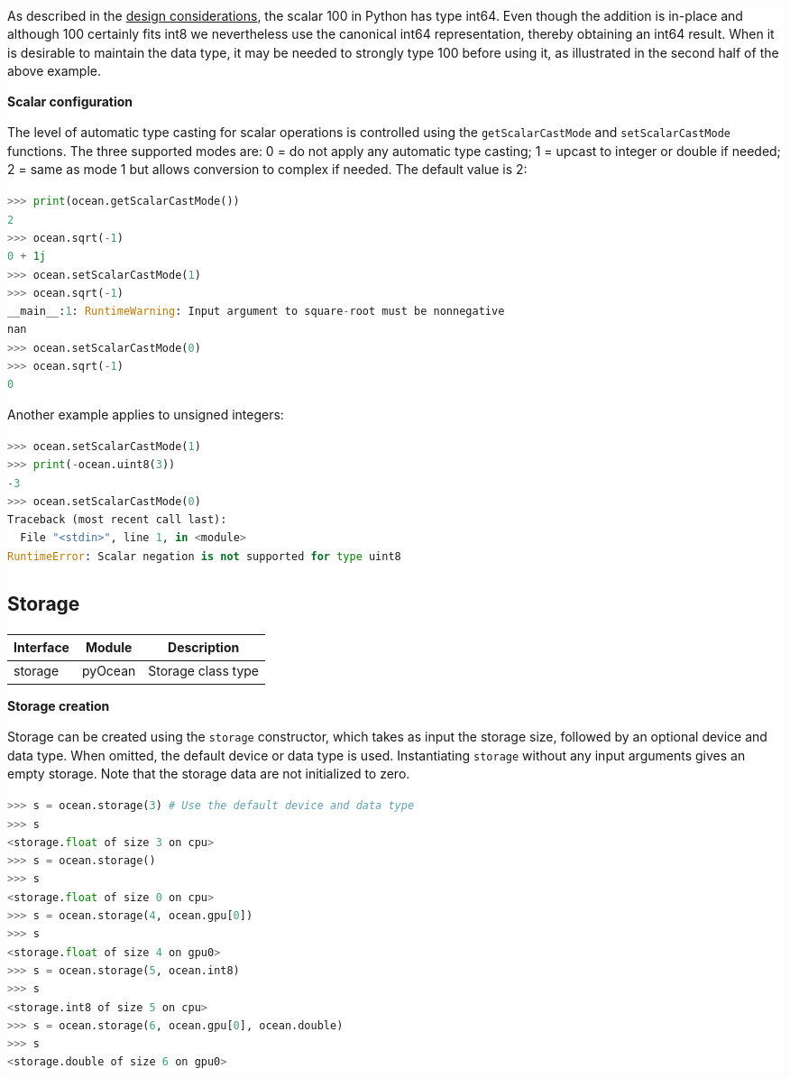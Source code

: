 As described in the [design considerations](design_choices.md), the scalar 100 in Python has type int64. Even though the addition is in-place and although 100 certainly fits int8 we nevertheless use the canonical int64 representation, thereby obtaining an int64 result. When it is desirable to maintain the data type, it may be needed to strongly type 100 before using it, as illustrated in the second half of the above example.

**Scalar configuration**

The level of automatic type casting for scalar operations is controlled using the `getScalarCastMode` and `setScalarCastMode` functions. The three supported modes are: 0 = do not apply any automatic type casting; 1 = upcast to integer or double if needed; 2 = same as mode 1 but allows conversion to complex if needed. The default value is 2:

```python
>>> print(ocean.getScalarCastMode())
2
>>> ocean.sqrt(-1)
0 + 1j
>>> ocean.setScalarCastMode(1)
>>> ocean.sqrt(-1)
__main__:1: RuntimeWarning: Input argument to square-root must be nonnegative
nan
>>> ocean.setScalarCastMode(0)
>>> ocean.sqrt(-1)
0
```
Another example applies to unsigned integers:
```python
>>> ocean.setScalarCastMode(1)
>>> print(-ocean.uint8(3))
-3
>>> ocean.setScalarCastMode(0)
Traceback (most recent call last):
  File "<stdin>", line 1, in <module>
RuntimeError: Scalar negation is not supported for type uint8
```

## Storage

| Interface  | Module     | Description                  |
| ---------- | ---------- | ---------------------------- |
| storage    | pyOcean    | Storage class type           |

**Storage creation**

Storage can be created using the `storage` constructor, which takes as input the storage size, followed by an optional device and data type. When omitted, the default device or data type is used. Instantiating `storage` without any input arguments gives an empty storage. Note that the storage data are not initialized to zero.

```python
>>> s = ocean.storage(3) # Use the default device and data type
>>> s
<storage.float of size 3 on cpu>
>>> s = ocean.storage()
>>> s
<storage.float of size 0 on cpu>
>>> s = ocean.storage(4, ocean.gpu[0])
>>> s
<storage.float of size 4 on gpu0>
>>> s = ocean.storage(5, ocean.int8)
>>> s
<storage.int8 of size 5 on cpu>
>>> s = ocean.storage(6, ocean.gpu[0], ocean.double)
>>> s
<storage.double of size 6 on gpu0>
```